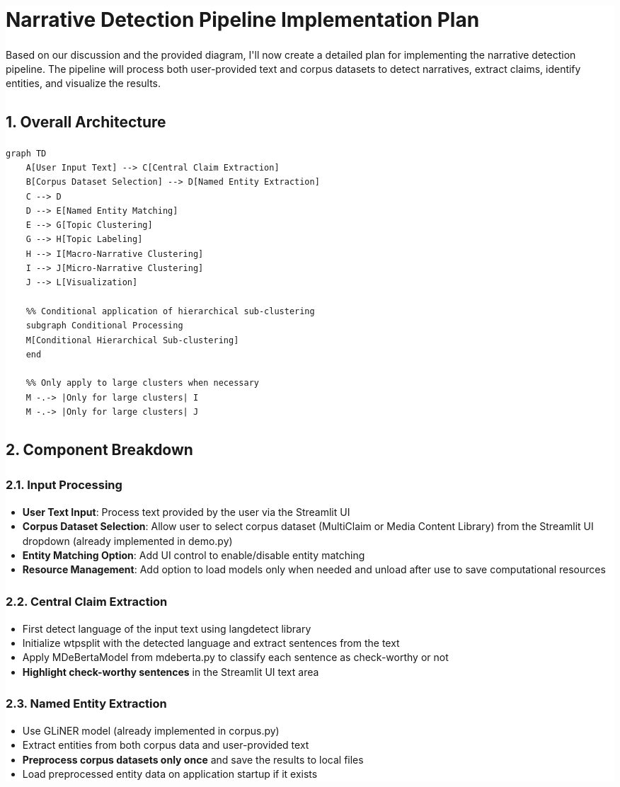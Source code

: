 # Narrative Detection Pipeline Implementation Plan

Based on our discussion and the provided diagram, I'll now create a detailed plan for implementing the narrative detection pipeline. The pipeline will process both user-provided text and corpus datasets to detect narratives, extract claims, identify entities, and visualize the results.

## 1. Overall Architecture

```mermaid
graph TD
    A[User Input Text] --> C[Central Claim Extraction]
    B[Corpus Dataset Selection] --> D[Named Entity Extraction]
    C --> D
    D --> E[Named Entity Matching]
    E --> G[Topic Clustering]
    G --> H[Topic Labeling]
    H --> I[Macro-Narrative Clustering]
    I --> J[Micro-Narrative Clustering]
    J --> L[Visualization]
    
    %% Conditional application of hierarchical sub-clustering
    subgraph Conditional Processing
    M[Conditional Hierarchical Sub-clustering]
    end
    
    %% Only apply to large clusters when necessary
    M -.-> |Only for large clusters| I
    M -.-> |Only for large clusters| J
```

## 2. Component Breakdown

### 2.1. Input Processing
- **User Text Input**: Process text provided by the user via the Streamlit UI
- **Corpus Dataset Selection**: Allow user to select corpus dataset (MultiClaim or Media Content Library) from the Streamlit UI dropdown (already implemented in demo.py)
- **Entity Matching Option**: Add UI control to enable/disable entity matching
- **Resource Management**: Add option to load models only when needed and unload after use to save computational resources

### 2.2. Central Claim Extraction
- First detect language of the input text using langdetect library
- Initialize wtpsplit with the detected language and extract sentences from the text
- Apply MDeBertaModel from mdeberta.py to classify each sentence as check-worthy or not
- **Highlight check-worthy sentences** in the Streamlit UI text area

### 2.3. Named Entity Extraction
- Use GLiNER model (already implemented in corpus.py)
- Extract entities from both corpus data and user-provided text
- **Preprocess corpus datasets only once** and save the results to local files
- Load preprocessed entity data on application startup if it exists
